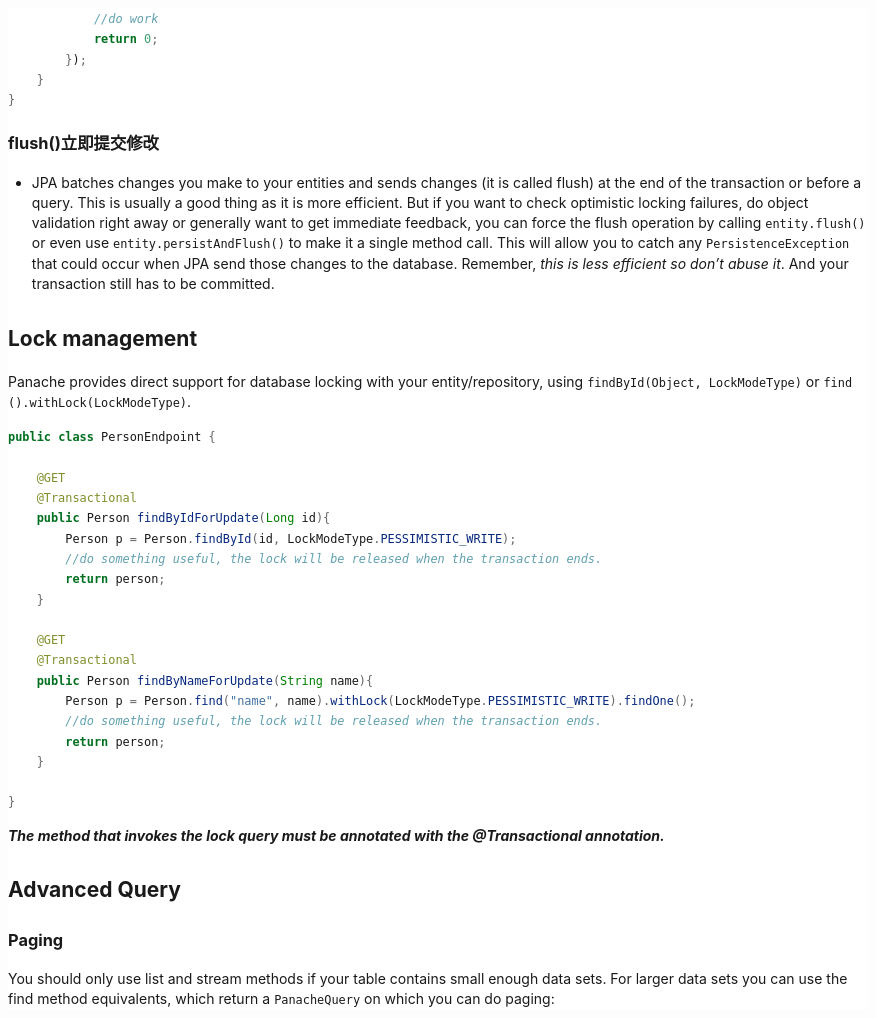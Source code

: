 ```java
            //do work
            return 0;
        });
    }
}
```

### flush()立即提交修改

- JPA batches changes you make to your entities and sends changes (it is called flush) at the end of the transaction or before a query. This is usually a good thing as it is more efficient. But if you want to check optimistic locking failures, do object validation right away or generally want to get immediate feedback, you can force the flush operation by calling `entity.flush()` or even use `entity.persistAndFlush()` to make it a single method call. This will allow you to catch any `PersistenceException` that could occur when JPA send those changes to the database. Remember, *this is less efficient so don’t abuse it*. And your transaction still has to be committed.

## Lock management

Panache provides direct support for database locking with your entity/repository, using `findById(Object, LockModeType)` or `find().withLock(LockModeType)`.

```java
public class PersonEndpoint {

    @GET
    @Transactional
    public Person findByIdForUpdate(Long id){
        Person p = Person.findById(id, LockModeType.PESSIMISTIC_WRITE);
        //do something useful, the lock will be released when the transaction ends.
        return person;
    }

    @GET
    @Transactional
    public Person findByNameForUpdate(String name){
        Person p = Person.find("name", name).withLock(LockModeType.PESSIMISTIC_WRITE).findOne();
        //do something useful, the lock will be released when the transaction ends.
        return person;
    }

}
```

***The method that invokes the lock query must be annotated with the @Transactional annotation.***

## Advanced Query

### Paging

You should only use list and stream methods if your table contains small enough data sets. For larger data sets you can use the find method equivalents, which return a `PanacheQuery` on which you can do paging:
